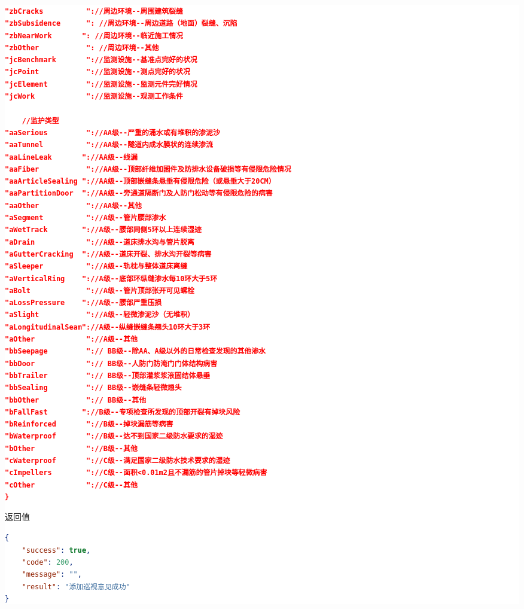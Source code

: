 ```json
"zbCracks          "://周边环境--周围建筑裂缝                                                           
"zbSubsidence      ": //周边环境--周边道路（地面）裂缝、沉陷                                         
"zbNearWork       ": //周边环境--临近施工情况                                                        
"zbOther           ": //周边环境--其他                                                                    
"jcBenchmark       "://监测设施--基准点完好的状况                                                    
"jcPoint           "://监测设施--测点完好的状况                                                         
"jcElement         "://监测设施--监测元件完好情况                                                      
"jcWork            "://监测设施--观测工作条件                                                             
    
    //监护类型
"aaSerious         "://AA级--严重的涌水或有堆积的渗泥沙                                                
"aaTunnel          "://AA级--隧道内成水膜状的连续渗流                                                   
"aaLineLeak       "://AA级--线漏                                                                    
"aaFiber           "://AA级--顶部纤维加囷件及防排水设备破损等有侵限危险情况                              
"aaArticleSealing "://AA级--顶部嵌缝条悬垂有侵限危险（或悬垂大于20CM）                        
"aaPartitionDoor  "://AA级--旁通道隔断门及人防门松动等有侵限危险的病害                         
"aaOther           "://AA级--其他                                                                        
"aSegment          "://A级--管片腰部渗水                                                               
"aWetTrack        "://A级--腰部同侧5环以上连续湿迹                                                   
"aDrain            "://A级--道床排水沟与管片脱离                                                       
"aGutterCracking  "://A级--道床开裂、排水沟开裂等病害                                          
"aSleeper          "://A级--轨枕与整体道床离缝                                                         
"aVerticalRing    "://A级--底部环纵缝渗水每10环大于5环                                           
"aBolt             "://A级--管片顶部张开可见螺栓                                                       
"aLossPressure    "://A级--腰部严重压损                                                          
"aSlight           "://A级--轻微渗泥沙（无堆积）                                                       
"aLongitudinalSeam"://A级--纵缝嵌缝条翘头10环大于3环                                         
"aOther            "://A级--其他                                                                          
"bbSeepage         ":// BB级--除AA、A级以外的日常检查发现的其他渗水                                     
"bbDoor            ":// BB级--人防门防淹门门体结构病害                                                
"bbTrailer         ":// BB级--顶部灌浆浆液固结体悬垂                                                   
"bbSealing         ":// BB级--嵌缝条轻微翘头                                                           
"bbOther           ":// BB级--其他                                                                        
"bFallFast        "://B级--专项检查所发现的顶部开裂有掉块风险                                        
"bReinforced       "://B级--掉块漏筋等病害                                                           
"bWaterproof       "://B级--达不到国家二级防水要求的湿迹                                             
"bOther            "://B级--其他                                                                          
"cWaterproof       "://C级--满足国家二级防水技术要求的湿迹                                           
"cImpellers        "://C级--面积<0.01m2且不漏筋的管片掉块等轻微病害                                   
"cOther            "://C级--其他       
}                                                                   
```

返回值

```json
{
    "success": true,
    "code": 200,
    "message": "",
    "result": "添加巡视意见成功"
}
```
